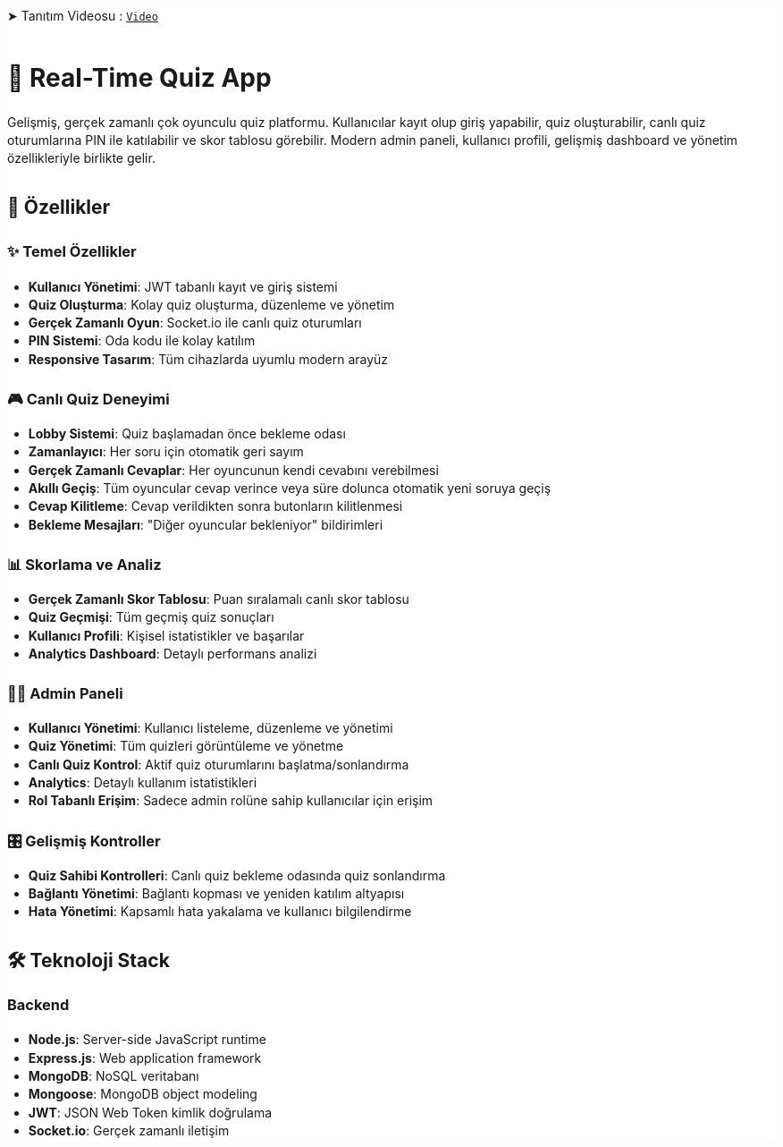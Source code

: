 ➤ Tanıtım Videosu : [`Video`](https://www.youtube.com/watch?v=yzVxxUGjL58)
# 🎯 Real-Time Quiz App

Gelişmiş, gerçek zamanlı çok oyunculu quiz platformu. Kullanıcılar kayıt olup giriş yapabilir, quiz oluşturabilir, canlı quiz oturumlarına PIN ile katılabilir ve skor tablosu görebilir. Modern admin paneli, kullanıcı profili, gelişmiş dashboard ve yönetim özellikleriyle birlikte gelir.

## 🚀 Özellikler

### ✨ Temel Özellikler
- **Kullanıcı Yönetimi**: JWT tabanlı kayıt ve giriş sistemi
- **Quiz Oluşturma**: Kolay quiz oluşturma, düzenleme ve yönetim
- **Gerçek Zamanlı Oyun**: Socket.io ile canlı quiz oturumları
- **PIN Sistemi**: Oda kodu ile kolay katılım
- **Responsive Tasarım**: Tüm cihazlarda uyumlu modern arayüz

### 🎮 Canlı Quiz Deneyimi
- **Lobby Sistemi**: Quiz başlamadan önce bekleme odası
- **Zamanlayıcı**: Her soru için otomatik geri sayım
- **Gerçek Zamanlı Cevaplar**: Her oyuncunun kendi cevabını verebilmesi
- **Akıllı Geçiş**: Tüm oyuncular cevap verince veya süre dolunca otomatik yeni soruya geçiş
- **Cevap Kilitleme**: Cevap verildikten sonra butonların kilitlenmesi
- **Bekleme Mesajları**: "Diğer oyuncular bekleniyor" bildirimleri

### 📊 Skorlama ve Analiz
- **Gerçek Zamanlı Skor Tablosu**: Puan sıralamalı canlı skor tablosu
- **Quiz Geçmişi**: Tüm geçmiş quiz sonuçları
- **Kullanıcı Profili**: Kişisel istatistikler ve başarılar
- **Analytics Dashboard**: Detaylı performans analizi

### 👨‍💼 Admin Paneli
- **Kullanıcı Yönetimi**: Kullanıcı listeleme, düzenleme ve yönetimi
- **Quiz Yönetimi**: Tüm quizleri görüntüleme ve yönetme
- **Canlı Quiz Kontrol**: Aktif quiz oturumlarını başlatma/sonlandırma
- **Analytics**: Detaylı kullanım istatistikleri
- **Rol Tabanlı Erişim**: Sadece admin rolüne sahip kullanıcılar için erişim

### 🎛️ Gelişmiş Kontroller
- **Quiz Sahibi Kontrolleri**: Canlı quiz bekleme odasında quiz sonlandırma
- **Bağlantı Yönetimi**: Bağlantı kopması ve yeniden katılım altyapısı
- **Hata Yönetimi**: Kapsamlı hata yakalama ve kullanıcı bilgilendirme

## 🛠️ Teknoloji Stack

### Backend
- **Node.js**: Server-side JavaScript runtime
- **Express.js**: Web application framework
- **MongoDB**: NoSQL veritabanı
- **Mongoose**: MongoDB object modeling
- **JWT**: JSON Web Token kimlik doğrulama
- **Socket.io**: Gerçek zamanlı iletişim
